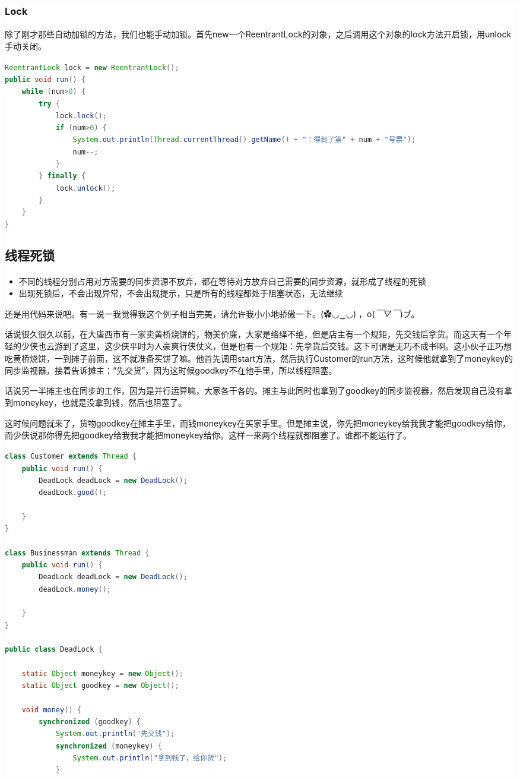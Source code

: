 ### Lock

除了刚才那些自动加锁的方法，我们也能手动加锁。首先new一个ReentrantLock的对象，之后调用这个对象的lock方法开启锁，用unlock手动关闭。

```java
ReentrantLock lock = new ReentrantLock();
public void run() {
	while (num>0) {
		try {
			lock.lock();
			if (num>0) {
				System.out.println(Thread.currentThread().getName() + "：得到了第" + num + "号票");
				num--;
			}
		} finally {
			lock.unlock();
		}
	}
}
```



## 线程死锁

- 不同的线程分别占用对方需要的同步资源不放弃，都在等待对方放弃自己需要的同步资源，就形成了线程的死锁
- 出现死锁后，不会出现异常，不会出现提示，只是所有的线程都处于阻塞状态，无法继续

还是用代码来说吧。有一说一我觉得我这个例子相当完美，请允许我小小地骄傲一下。(✿◡‿◡) ，o(*￣▽￣*)ブ。

话说很久很久以前，在大唐西市有一家卖黄桥烧饼的，物美价廉，大家是络绎不绝，但是店主有一个规矩，先交钱后拿货。而这天有一个年轻的少侠也云游到了这里，这少侠平时为人豪爽行侠仗义，但是也有一个规矩：先拿货后交钱。这下可谓是无巧不成书啊。这小伙子正巧想吃黄桥烧饼，一到摊子前面，这不就准备买饼了嘛。他首先调用start方法，然后执行Customer的run方法，这时候他就拿到了moneykey的同步监视器，接着告诉摊主：“先交货”，因为这时候goodkey不在他手里，所以线程阻塞。

话说另一半摊主也在同步的工作，因为是并行运算嘛，大家各干各的。摊主与此同时也拿到了goodkey的同步监视器，然后发现自己没有拿到moneykey，也就是没拿到钱，然后也阻塞了。

这时候问题就来了，货物goodkey在摊主手里，而钱moneykey在买家手里。但是摊主说，你先把moneykey给我我才能把goodkey给你，而少侠说那你得先把goodkey给我我才能把moneykey给你。这样一来两个线程就都阻塞了。谁都不能运行了。

```java
class Customer extends Thread {
	public void run() {
		DeadLock deadLock = new DeadLock();
		deadLock.good();

	}
}

class Businessman extends Thread {
	public void run() {
		DeadLock deadLock = new DeadLock();
		deadLock.money();

	}
}

public class DeadLock {

	static Object moneykey = new Object();
	static Object goodkey = new Object();

	void money() {
		synchronized (goodkey) {
			System.out.println("先交钱");
			synchronized (moneykey) {
				System.out.println("拿到钱了，给你货");
			}
```